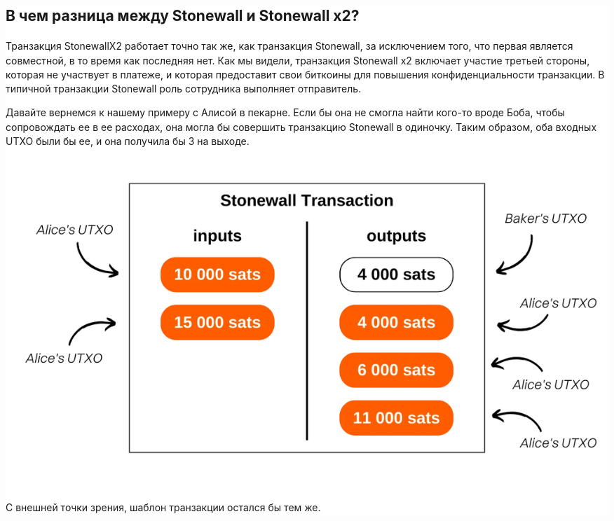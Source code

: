 ## В чем разница между Stonewall и Stonewall x2?

Транзакция StonewallX2 работает точно так же, как транзакция Stonewall, за исключением того, что первая является совместной, в то время как последняя нет. Как мы видели, транзакция Stonewall x2 включает участие третьей стороны, которая не участвует в платеже, и которая предоставит свои биткоины для повышения конфиденциальности транзакции. В типичной транзакции Stonewall роль сотрудника выполняет отправитель.

Давайте вернемся к нашему примеру с Алисой в пекарне. Если бы она не смогла найти кого-то вроде Боба, чтобы сопровождать ее в ее расходах, она могла бы совершить транзакцию Stonewall в одиночку. Таким образом, оба входных UTXO были бы ее, и она получила бы 3 на выходе.
![transaction stonewall](assets/en/2.webp)

С внешней точки зрения, шаблон транзакции остался бы тем же.